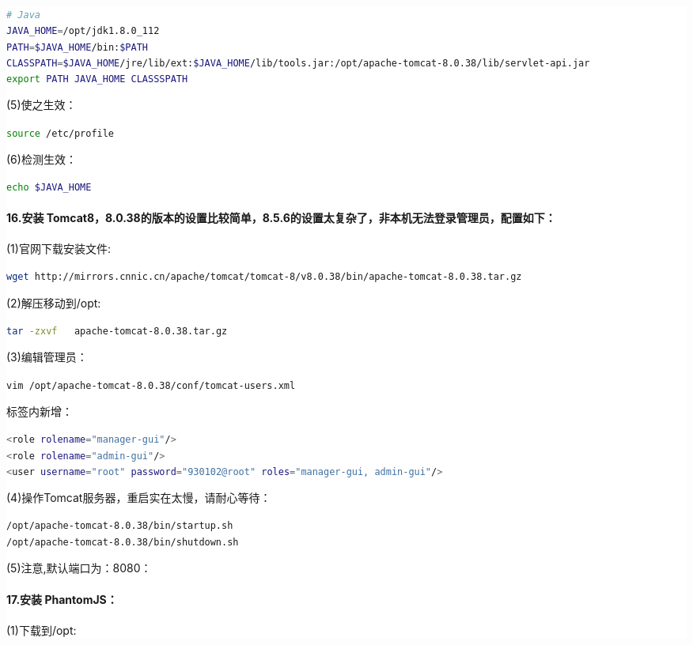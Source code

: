 ```bash
# Java
JAVA_HOME=/opt/jdk1.8.0_112
PATH=$JAVA_HOME/bin:$PATH
CLASSPATH=$JAVA_HOME/jre/lib/ext:$JAVA_HOME/lib/tools.jar:/opt/apache-tomcat-8.0.38/lib/servlet-api.jar
export PATH JAVA_HOME CLASSSPATH
```

(5)使之生效：

```bash
source /etc/profile
```

(6)检测生效：

```bash
echo $JAVA_HOME
```

#### 16.安装 Tomcat8，8.0.38的版本的设置比较简单，8.5.6的设置太复杂了，非本机无法登录管理员，配置如下：
(1)官网下载安装文件:

```bash
wget http://mirrors.cnnic.cn/apache/tomcat/tomcat-8/v8.0.38/bin/apache-tomcat-8.0.38.tar.gz
```

(2)解压移动到/opt:

```bash
tar -zxvf   apache-tomcat-8.0.38.tar.gz
```

(3)编辑管理员：

```bash
vim /opt/apache-tomcat-8.0.38/conf/tomcat-users.xml
```

标签内新增：

```bash
<role rolename="manager-gui"/>
<role rolename="admin-gui"/>
<user username="root" password="930102@root" roles="manager-gui, admin-gui"/>
```

(4)操作Tomcat服务器，重启实在太慢，请耐心等待：

```bash
/opt/apache-tomcat-8.0.38/bin/startup.sh
/opt/apache-tomcat-8.0.38/bin/shutdown.sh
```

(5)注意,默认端口为：8080：

#### 17.安装 PhantomJS：
(1)下载到/opt:

